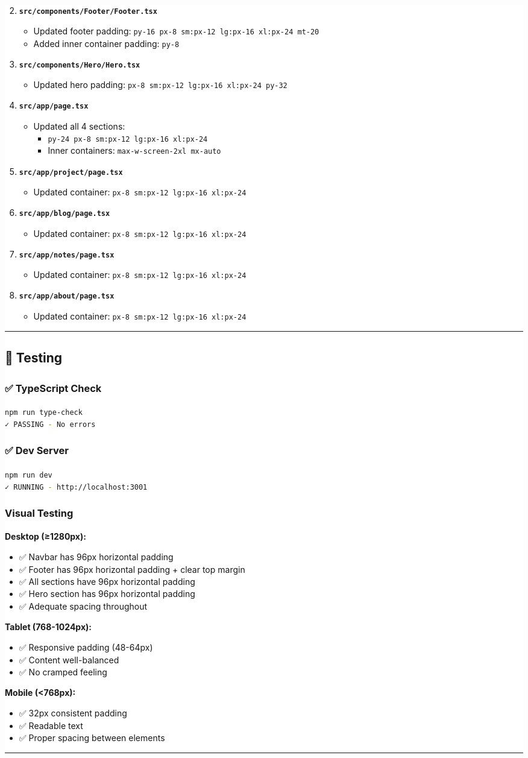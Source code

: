 2. **`src/components/Footer/Footer.tsx`**
   - Updated footer padding: `py-16 px-8 sm:px-12 lg:px-16 xl:px-24 mt-20`
   - Added inner container padding: `py-8`

3. **`src/components/Hero/Hero.tsx`**
   - Updated hero padding: `px-8 sm:px-12 lg:px-16 xl:px-24 py-32`

4. **`src/app/page.tsx`**
   - Updated all 4 sections:
     - `py-24 px-8 sm:px-12 lg:px-16 xl:px-24`
     - Inner containers: `max-w-screen-2xl mx-auto`

5. **`src/app/project/page.tsx`**
   - Updated container: `px-8 sm:px-12 lg:px-16 xl:px-24`

6. **`src/app/blog/page.tsx`**
   - Updated container: `px-8 sm:px-12 lg:px-16 xl:px-24`

7. **`src/app/notes/page.tsx`**
   - Updated container: `px-8 sm:px-12 lg:px-16 xl:px-24`

8. **`src/app/about/page.tsx`**
   - Updated container: `px-8 sm:px-12 lg:px-16 xl:px-24`

---

## 🧪 Testing

### ✅ TypeScript Check
```bash
npm run type-check
✓ PASSING - No errors
```

### ✅ Dev Server
```bash
npm run dev
✓ RUNNING - http://localhost:3001
```

### Visual Testing

**Desktop (≥1280px):**
- ✅ Navbar has 96px horizontal padding
- ✅ Footer has 96px horizontal padding + clear top margin
- ✅ All sections have 96px horizontal padding
- ✅ Hero section has 96px horizontal padding
- ✅ Adequate spacing throughout

**Tablet (768-1024px):**
- ✅ Responsive padding (48-64px)
- ✅ Content well-balanced
- ✅ No cramped feeling

**Mobile (<768px):**
- ✅ 32px consistent padding
- ✅ Readable text
- ✅ Proper spacing between elements

---